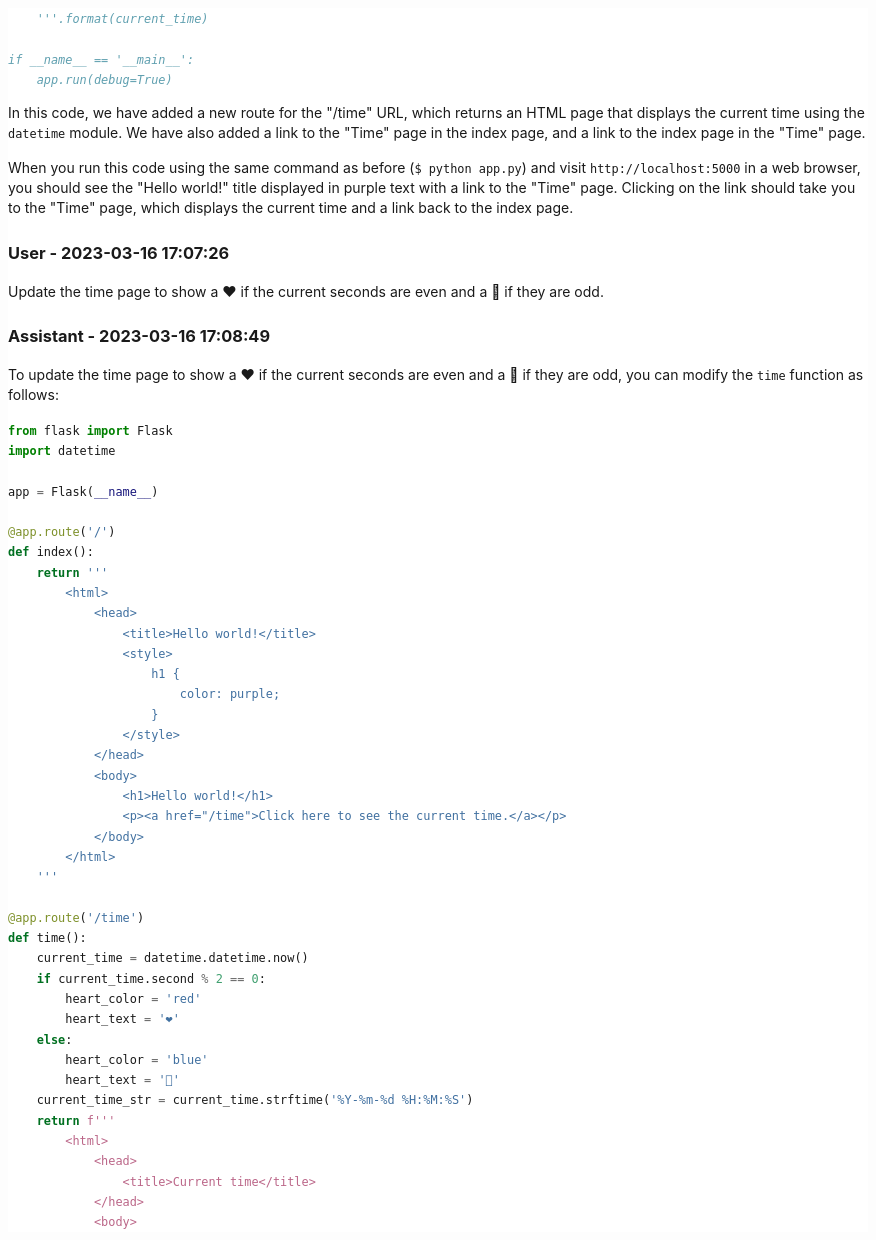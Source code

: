 ```python
    '''.format(current_time)

if __name__ == '__main__':
    app.run(debug=True)
```

In this code, we have added a new route for the "/time" URL, which returns an HTML page that displays the current time using the `datetime` module. We have also added a link to the "Time" page in the index page, and a link to the index page in the "Time" page.

When you run this code using the same command as before (`$ python app.py`) and visit `http://localhost:5000` in a web browser, you should see the "Hello world!" title displayed in purple text with a link to the "Time" page. Clicking on the link should take you to the "Time" page, which displays the current time and a link back to the index page.

### User - 2023-03-16 17:07:26

Update the time page to show a ❤️ if the current seconds are even and a 💙 if they are odd.

### Assistant - 2023-03-16 17:08:49

To update the time page to show a ❤️ if the current seconds are even and a 💙 if they are odd, you can modify the `time` function as follows:

```python
from flask import Flask
import datetime

app = Flask(__name__)

@app.route('/')
def index():
    return '''
        <html>
            <head>
                <title>Hello world!</title>
                <style>
                    h1 {
                        color: purple;
                    }
                </style>
            </head>
            <body>
                <h1>Hello world!</h1>
                <p><a href="/time">Click here to see the current time.</a></p>
            </body>
        </html>
    '''

@app.route('/time')
def time():
    current_time = datetime.datetime.now()
    if current_time.second % 2 == 0:
        heart_color = 'red'
        heart_text = '❤️'
    else:
        heart_color = 'blue'
        heart_text = '💙'
    current_time_str = current_time.strftime('%Y-%m-%d %H:%M:%S')
    return f'''
        <html>
            <head>
                <title>Current time</title>
            </head>
            <body>
```